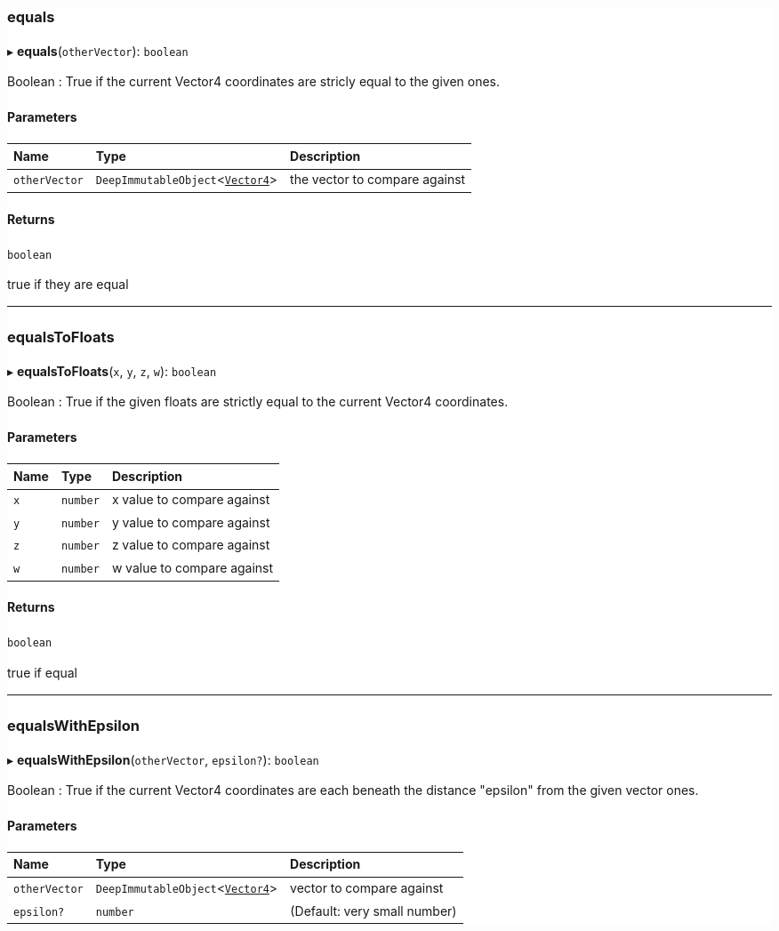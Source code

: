 ### equals

▸ **equals**(`otherVector`): `boolean`

Boolean : True if the current Vector4 coordinates are stricly equal to the given ones.

#### Parameters

| Name | Type | Description |
| :------ | :------ | :------ |
| `otherVector` | `DeepImmutableObject`\<[`Vector4`](Vector4.md)\> | the vector to compare against |

#### Returns

`boolean`

true if they are equal

___

### equalsToFloats

▸ **equalsToFloats**(`x`, `y`, `z`, `w`): `boolean`

Boolean : True if the given floats are strictly equal to the current Vector4 coordinates.

#### Parameters

| Name | Type | Description |
| :------ | :------ | :------ |
| `x` | `number` | x value to compare against |
| `y` | `number` | y value to compare against |
| `z` | `number` | z value to compare against |
| `w` | `number` | w value to compare against |

#### Returns

`boolean`

true if equal

___

### equalsWithEpsilon

▸ **equalsWithEpsilon**(`otherVector`, `epsilon?`): `boolean`

Boolean : True if the current Vector4 coordinates are each beneath the distance "epsilon" from the given vector ones.

#### Parameters

| Name | Type | Description |
| :------ | :------ | :------ |
| `otherVector` | `DeepImmutableObject`\<[`Vector4`](Vector4.md)\> | vector to compare against |
| `epsilon?` | `number` | (Default: very small number) |
